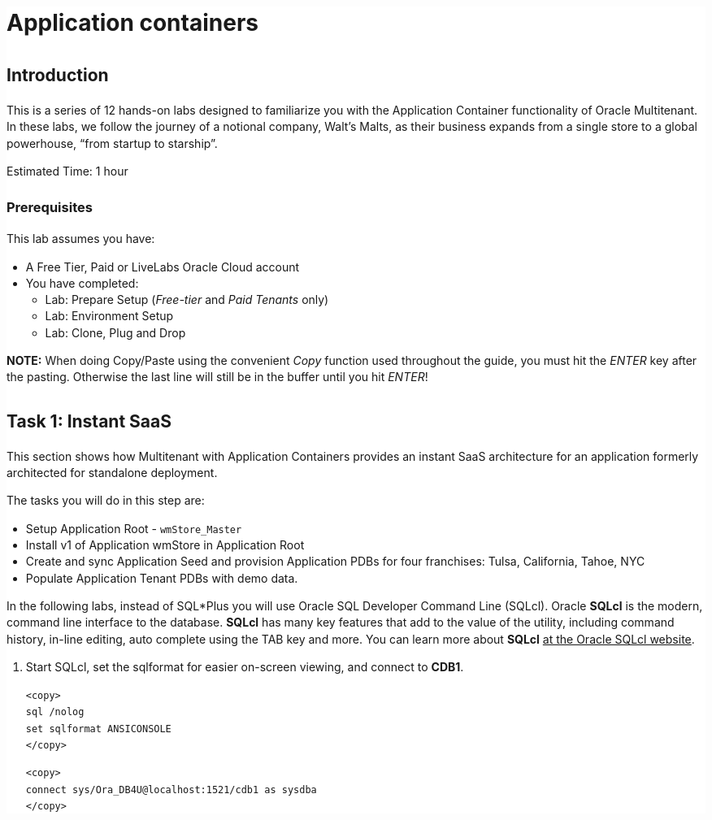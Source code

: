 # Application containers

## Introduction
This is a series of 12 hands-on labs designed to familiarize you with the Application Container functionality of Oracle Multitenant. In these labs, we follow the journey of a notional company, Walt’s Malts, as their business expands from a single store to a global powerhouse, “from startup to starship”.

Estimated Time: 1 hour

[](youtube:ZPOjjF3kCvo)

### Prerequisites
This lab assumes you have:
- A Free Tier, Paid or LiveLabs Oracle Cloud account
- You have completed:
    - Lab: Prepare Setup (*Free-tier* and *Paid Tenants* only)
    - Lab: Environment Setup
    - Lab: Clone, Plug and Drop

**NOTE:** When doing Copy/Paste using the convenient *Copy* function used throughout the guide, you must hit the *ENTER* key after the pasting. Otherwise the last line will still be in the buffer until you hit *ENTER*!

## Task 1: Instant SaaS
This section shows how Multitenant with Application Containers provides an instant SaaS architecture for an application formerly architected for standalone deployment.

The tasks you will do in this step are:
- Setup Application Root - `wmStore_Master`
- Install v1 of Application wmStore in Application Root
- Create and sync Application Seed and provision Application PDBs for four franchises: Tulsa, California, Tahoe, NYC
- Populate Application Tenant PDBs with demo data.

In the following labs, instead of SQL\*Plus you will use Oracle SQL Developer Command Line (SQLcl).  Oracle **SQLcl** is the modern, command line interface to the database. **SQLcl** has many key features that add to the value of the utility, including command history, in-line editing, auto complete using the TAB key and more. You can learn more about **SQLcl** [at the Oracle SQLcl website](https://www.oracle.com/database/technologies/appdev/sqlcl.html).


1. Start SQLcl, set the sqlformat for easier on-screen viewing, and connect to **CDB1**.

    ```
    <copy>
    sql /nolog
    set sqlformat ANSICONSOLE
    </copy>
    ```

    ```
    <copy>
    connect sys/Ora_DB4U@localhost:1521/cdb1 as sysdba
    </copy>
    ```
